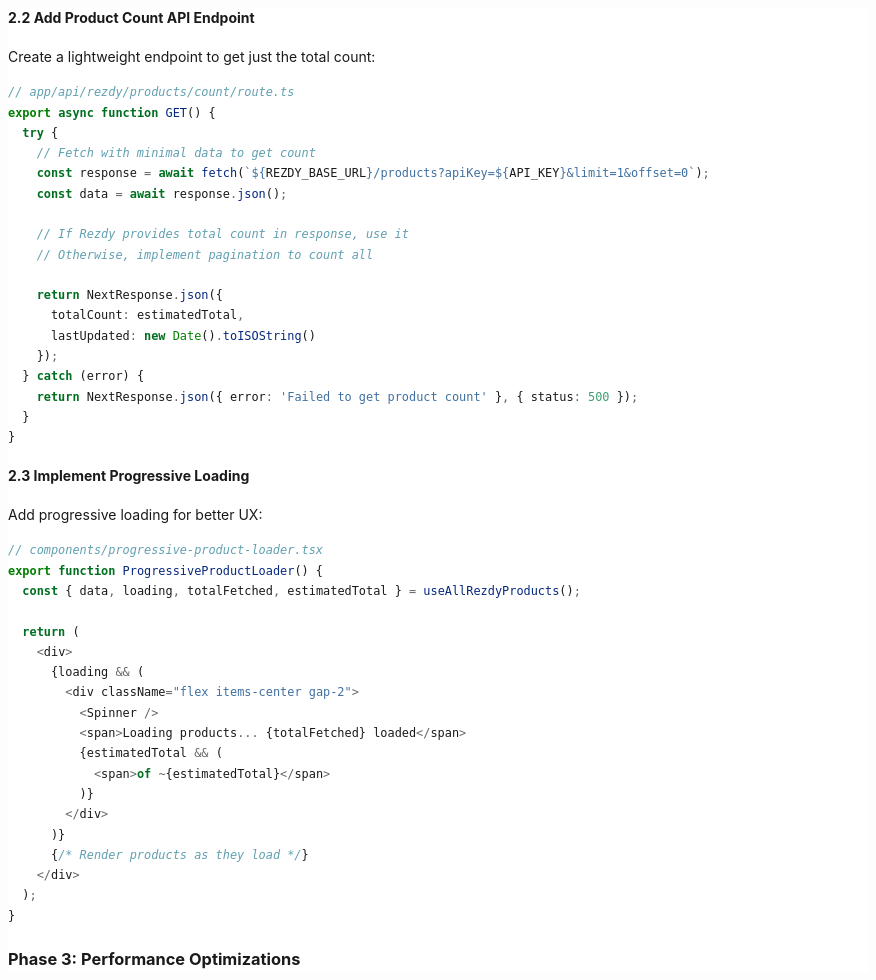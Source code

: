 #### 2.2 Add Product Count API Endpoint

Create a lightweight endpoint to get just the total count:

```typescript
// app/api/rezdy/products/count/route.ts
export async function GET() {
  try {
    // Fetch with minimal data to get count
    const response = await fetch(`${REZDY_BASE_URL}/products?apiKey=${API_KEY}&limit=1&offset=0`);
    const data = await response.json();
    
    // If Rezdy provides total count in response, use it
    // Otherwise, implement pagination to count all
    
    return NextResponse.json({ 
      totalCount: estimatedTotal,
      lastUpdated: new Date().toISOString()
    });
  } catch (error) {
    return NextResponse.json({ error: 'Failed to get product count' }, { status: 500 });
  }
}
```

#### 2.3 Implement Progressive Loading

Add progressive loading for better UX:

```typescript
// components/progressive-product-loader.tsx
export function ProgressiveProductLoader() {
  const { data, loading, totalFetched, estimatedTotal } = useAllRezdyProducts();
  
  return (
    <div>
      {loading && (
        <div className="flex items-center gap-2">
          <Spinner />
          <span>Loading products... {totalFetched} loaded</span>
          {estimatedTotal && (
            <span>of ~{estimatedTotal}</span>
          )}
        </div>
      )}
      {/* Render products as they load */}
    </div>
  );
}
```

### Phase 3: Performance Optimizations
